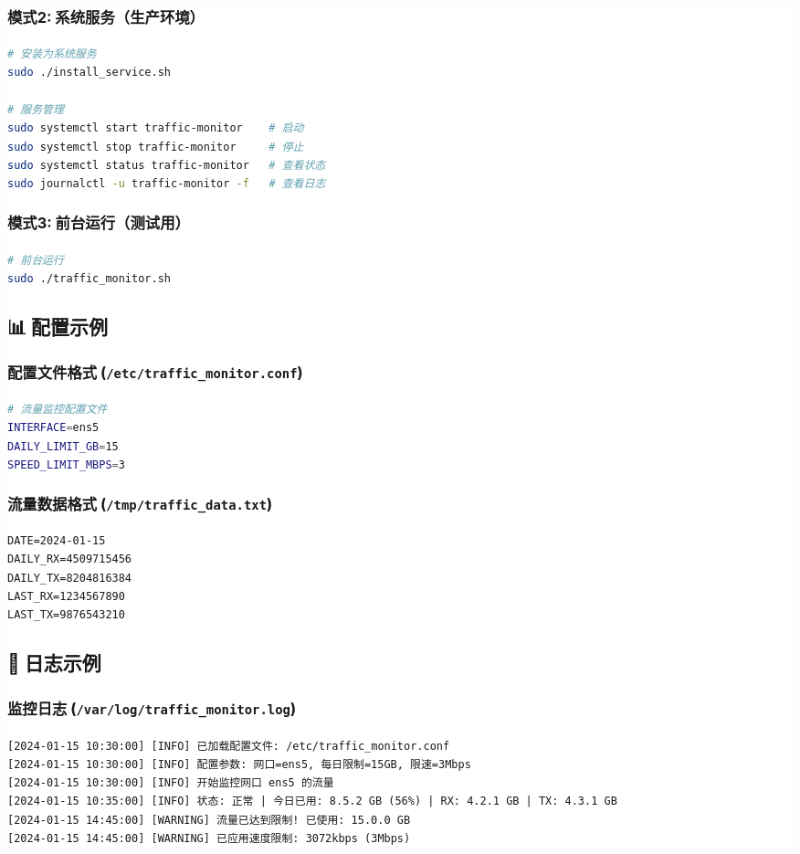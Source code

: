 ### 模式2: 系统服务（生产环境）

```bash
# 安装为系统服务
sudo ./install_service.sh

# 服务管理
sudo systemctl start traffic-monitor    # 启动
sudo systemctl stop traffic-monitor     # 停止
sudo systemctl status traffic-monitor   # 查看状态
sudo journalctl -u traffic-monitor -f   # 查看日志
```

### 模式3: 前台运行（测试用）

```bash
# 前台运行
sudo ./traffic_monitor.sh
```

## 📊 配置示例

### 配置文件格式 (`/etc/traffic_monitor.conf`)

```bash
# 流量监控配置文件
INTERFACE=ens5
DAILY_LIMIT_GB=15
SPEED_LIMIT_MBPS=3
```

### 流量数据格式 (`/tmp/traffic_data.txt`)

```
DATE=2024-01-15
DAILY_RX=4509715456
DAILY_TX=8204816384
LAST_RX=1234567890
LAST_TX=9876543210
```

## 📝 日志示例

### 监控日志 (`/var/log/traffic_monitor.log`)

```
[2024-01-15 10:30:00] [INFO] 已加载配置文件: /etc/traffic_monitor.conf
[2024-01-15 10:30:00] [INFO] 配置参数: 网口=ens5, 每日限制=15GB, 限速=3Mbps
[2024-01-15 10:30:00] [INFO] 开始监控网口 ens5 的流量
[2024-01-15 10:35:00] [INFO] 状态: 正常 | 今日已用: 8.5.2 GB (56%) | RX: 4.2.1 GB | TX: 4.3.1 GB
[2024-01-15 14:45:00] [WARNING] 流量已达到限制! 已使用: 15.0.0 GB
[2024-01-15 14:45:00] [WARNING] 已应用速度限制: 3072kbps (3Mbps)
```
